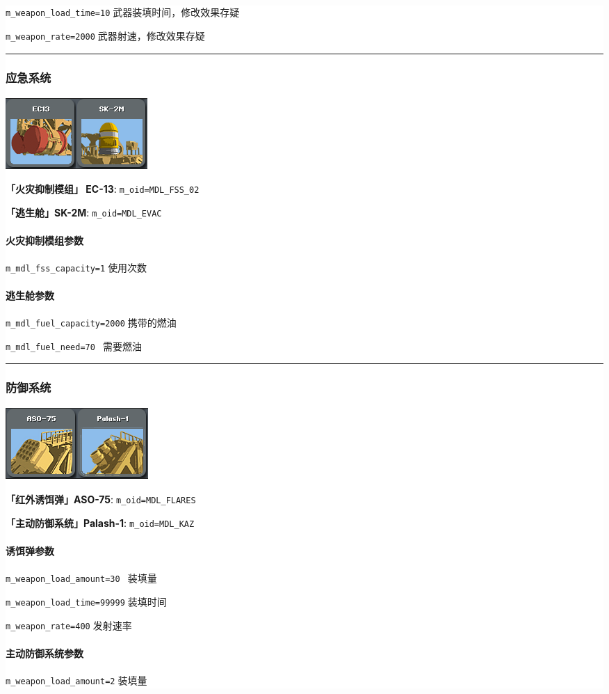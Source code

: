 `m_weapon_load_time=10` 武器装填时间，修改效果存疑

`m_weapon_rate=2000`	武器射速，修改效果存疑

------

### 应急系统

![Emergency](images/MakeParts/MakeParts_Emergency.png)

**「火灾抑制模组」 EC-13**: `m_oid=MDL_FSS_02`

**「逃生舱」SK-2M**:  `m_oid=MDL_EVAC`

#### 火灾抑制模组参数

`m_mdl_fss_capacity=1` 使用次数

#### 逃生舱参数

`m_mdl_fuel_capacity=2000` 携带的燃油

`m_mdl_fuel_need=70 ` 需要燃油

------

### 防御系统

![Defence](images/MakeParts/MakeParts_Defence.png)

**「红外诱饵弹」ASO-75**: `m_oid=MDL_FLARES`

**「主动防御系统」Palash-1**: `m_oid=MDL_KAZ`

#### 诱饵弹参数

`m_weapon_load_amount=30 `   装填量

`m_weapon_load_time=99999`  装填时间

`m_weapon_rate=400`  发射速率

#### 主动防御系统参数

`m_weapon_load_amount=2`  装填量
